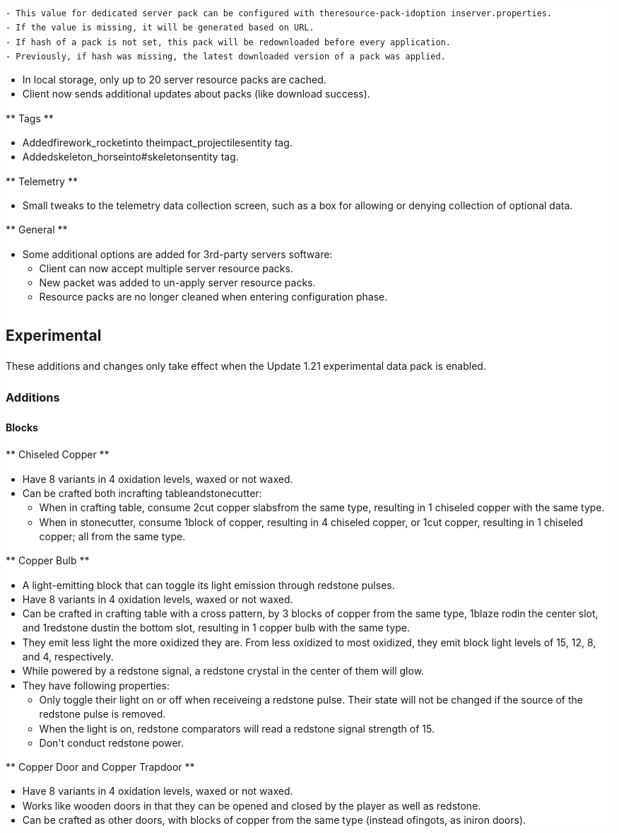 	- This value for dedicated server pack can be configured with theresource-pack-idoption inserver.properties.
	- If the value is missing, it will be generated based on URL.
	- If hash of a pack is not set, this pack will be redownloaded before every application.
	- Previously, if hash was missing, the latest downloaded version of a pack was applied.
- In local storage, only up to 20 server resource packs are cached.
- Client now sends additional updates about packs (like download success).

** Tags **
- Addedfirework_rocketinto theimpact_projectilesentity tag.
- Addedskeleton_horseinto#skeletonsentity tag.

** Telemetry **
- Small tweaks to the telemetry data collection screen, such as a box for allowing or denying collection of optional data.

** General **
- Some additional options are added for 3rd-party servers software:
	- Client can now accept multiple server resource packs.
	- New packet was added to un-apply server resource packs.
	- Resource packs are no longer cleaned when entering configuration phase.

## Experimental
These additions and changes only take effect when the Update 1.21 experimental data pack is enabled.

### Additions
#### Blocks
** Chiseled Copper **
- Have 8 variants in 4 oxidation levels, waxed or not waxed.
- Can be crafted both incrafting tableandstonecutter:
	- When in crafting table, consume 2cut copper slabsfrom the same type, resulting in 1 chiseled copper with the same type.
	- When in stonecutter, consume 1block of copper, resulting in 4 chiseled copper, or 1cut copper, resulting in 1 chiseled copper; all from the same type.

** Copper Bulb **
- A light-emitting block that can toggle its light emission through redstone pulses.
- Have 8 variants in 4 oxidation levels, waxed or not waxed.
- Can be crafted in crafting table with a cross pattern, by 3 blocks of copper from the same type, 1blaze rodin the center slot, and 1redstone dustin the bottom slot, resulting in 1 copper bulb with the same type.
- They emit less light the more oxidized they are. From less oxidized to most oxidized, they emit block light levels of 15, 12, 8, and 4, respectively.
- While powered by a redstone signal, a redstone crystal in the center of them will glow.
- They have following properties:
	- Only toggle their light on or off when receiveing a redstone pulse. Their state will not be changed if the source of the redstone pulse is removed.
	- When the light is on, redstone comparators will read a redstone signal strength of 15.
	- Don't conduct redstone power.

** Copper Door and Copper Trapdoor **
- Have 8 variants in 4 oxidation levels, waxed or not waxed.
- Works like wooden doors in that they can be opened and closed by the player as well as redstone.
- Can be crafted as other doors, with blocks of copper from the same type (instead ofingots, as iniron doors).
